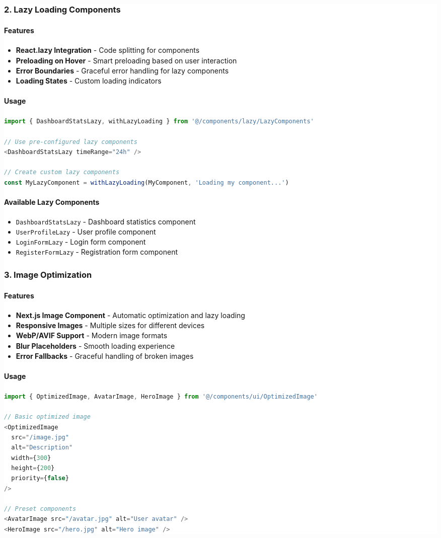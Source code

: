 ### 2. Lazy Loading Components

#### Features
- **React.lazy Integration** - Code splitting for components
- **Preloading on Hover** - Smart preloading based on user interaction
- **Error Boundaries** - Graceful error handling for lazy components
- **Loading States** - Custom loading indicators

#### Usage

```typescript
import { DashboardStatsLazy, withLazyLoading } from '@/components/lazy/LazyComponents'

// Use pre-configured lazy components
<DashboardStatsLazy timeRange="24h" />

// Create custom lazy components
const MyLazyComponent = withLazyLoading(MyComponent, 'Loading my component...')
```

#### Available Lazy Components
- `DashboardStatsLazy` - Dashboard statistics component
- `UserProfileLazy` - User profile component
- `LoginFormLazy` - Login form component
- `RegisterFormLazy` - Registration form component

### 3. Image Optimization

#### Features
- **Next.js Image Component** - Automatic optimization and lazy loading
- **Responsive Images** - Multiple sizes for different devices
- **WebP/AVIF Support** - Modern image formats
- **Blur Placeholders** - Smooth loading experience
- **Error Fallbacks** - Graceful handling of broken images

#### Usage

```typescript
import { OptimizedImage, AvatarImage, HeroImage } from '@/components/ui/OptimizedImage'

// Basic optimized image
<OptimizedImage
  src="/image.jpg"
  alt="Description"
  width={300}
  height={200}
  priority={false}
/>

// Preset components
<AvatarImage src="/avatar.jpg" alt="User avatar" />
<HeroImage src="/hero.jpg" alt="Hero image" />
```
